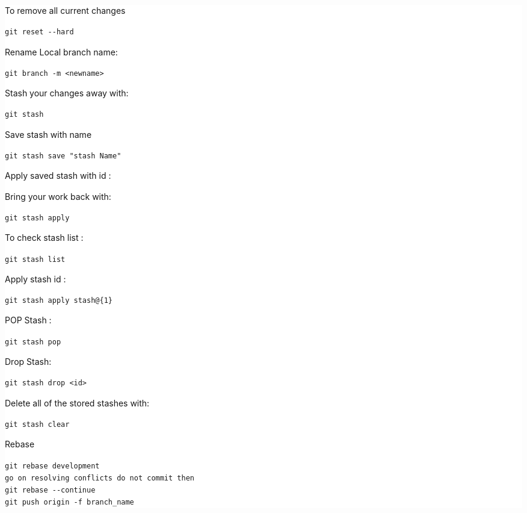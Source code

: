 To remove all current changes
```
git reset --hard
```

Rename Local branch name:
```
git branch -m <newname>
```

Stash your changes away with:
```
git stash
```

Save stash with name
```
git stash save "stash Name"
```

Apply saved stash with id :

Bring your work back with:
```
git stash apply
```

To check stash list :
```
git stash list
```

Apply stash id :
```
git stash apply stash@{1}
```

POP Stash :
```
git stash pop
```

Drop Stash:
```
git stash drop <id>
```

Delete all of the stored stashes with:
```
git stash clear
```

Rebase
```
git rebase development
go on resolving conflicts do not commit then
git rebase --continue
git push origin -f branch_name
```

